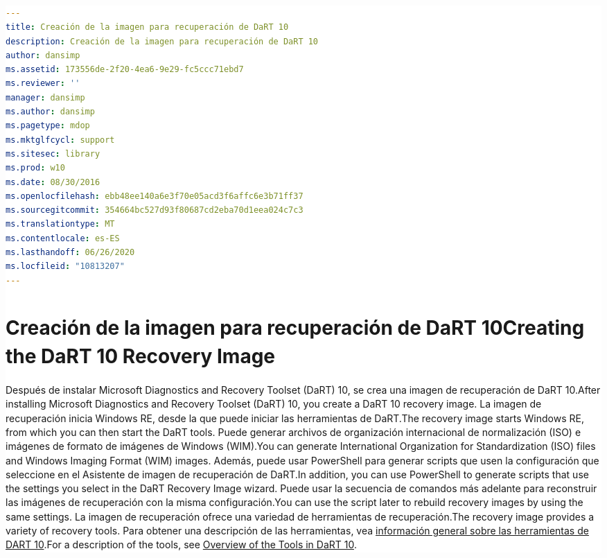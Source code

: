 ```yaml
---
title: Creación de la imagen para recuperación de DaRT 10
description: Creación de la imagen para recuperación de DaRT 10
author: dansimp
ms.assetid: 173556de-2f20-4ea6-9e29-fc5ccc71ebd7
ms.reviewer: ''
manager: dansimp
ms.author: dansimp
ms.pagetype: mdop
ms.mktglfcycl: support
ms.sitesec: library
ms.prod: w10
ms.date: 08/30/2016
ms.openlocfilehash: ebb48ee140a6e3f70e05acd3f6affc6e3b71ff37
ms.sourcegitcommit: 354664bc527d93f80687cd2eba70d1eea024c7c3
ms.translationtype: MT
ms.contentlocale: es-ES
ms.lasthandoff: 06/26/2020
ms.locfileid: "10813207"
---
```

# <span data-ttu-id="e8de6-103">Creación de la imagen para recuperación de DaRT 10</span><span class="sxs-lookup"><span data-stu-id="e8de6-103">Creating the DaRT 10 Recovery Image</span></span>


<span data-ttu-id="e8de6-104">Después de instalar Microsoft Diagnostics and Recovery Toolset (DaRT) 10, se crea una imagen de recuperación de DaRT 10.</span><span class="sxs-lookup"><span data-stu-id="e8de6-104">After installing Microsoft Diagnostics and Recovery Toolset (DaRT) 10, you create a DaRT 10 recovery image.</span></span> <span data-ttu-id="e8de6-105">La imagen de recuperación inicia Windows RE, desde la que puede iniciar las herramientas de DaRT.</span><span class="sxs-lookup"><span data-stu-id="e8de6-105">The recovery image starts Windows RE, from which you can then start the DaRT tools.</span></span> <span data-ttu-id="e8de6-106">Puede generar archivos de organización internacional de normalización (ISO) e imágenes de formato de imágenes de Windows (WIM).</span><span class="sxs-lookup"><span data-stu-id="e8de6-106">You can generate International Organization for Standardization (ISO) files and Windows Imaging Format (WIM) images.</span></span> <span data-ttu-id="e8de6-107">Además, puede usar PowerShell para generar scripts que usen la configuración que seleccione en el Asistente de imagen de recuperación de DaRT.</span><span class="sxs-lookup"><span data-stu-id="e8de6-107">In addition, you can use PowerShell to generate scripts that use the settings you select in the DaRT Recovery Image wizard.</span></span> <span data-ttu-id="e8de6-108">Puede usar la secuencia de comandos más adelante para reconstruir las imágenes de recuperación con la misma configuración.</span><span class="sxs-lookup"><span data-stu-id="e8de6-108">You can use the script later to rebuild recovery images by using the same settings.</span></span> <span data-ttu-id="e8de6-109">La imagen de recuperación ofrece una variedad de herramientas de recuperación.</span><span class="sxs-lookup"><span data-stu-id="e8de6-109">The recovery image provides a variety of recovery tools.</span></span> <span data-ttu-id="e8de6-110">Para obtener una descripción de las herramientas, vea [información general sobre las herramientas de DART 10](overview-of-the-tools-in-dart-10.md).</span><span class="sxs-lookup"><span data-stu-id="e8de6-110">For a description of the tools, see [Overview of the Tools in DaRT 10](overview-of-the-tools-in-dart-10.md).</span></span>
